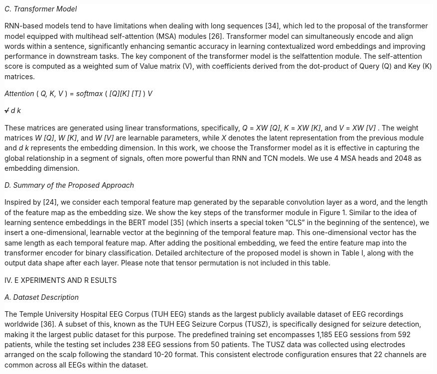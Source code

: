 
_C. Transformer Model_


RNN-based models tend to have limitations when dealing
with long sequences [34], which led to the proposal of
the transformer model equipped with multihead self-attention
(MSA) modules [26]. Transformer model can simultaneously
encode and align words within a sentence, significantly enhancing semantic accuracy in learning contextualized word
embeddings and improving performance in downstream tasks.
The key component of the transformer model is the selfattention module. The self-attention score is computed as a
weighted sum of Value matrix (V), with coefficients derived
from the dot-product of Query (Q) and Key (K) matrices.


_Attention_ ( _Q, K, V_ ) = _softmax_ ( _[Q][K]_ _[T]_ ) _V_

~~_√_~~ _d_ _k_


These matrices are generated using linear transformations,
specifically, _Q_ = _XW_ _[Q]_, _K_ = _XW_ _[K]_, and _V_ = _XW_ _[V]_ . The
weight matrices _W_ _[Q]_, _W_ _[K]_, and _W_ _[V]_ are learnable parameters,
while _X_ denotes the latent representation from the previous
module and _d_ _k_ represents the embedding dimension.
In this work, we choose the Transformer model as it is
effective in capturing the global relationship in a segment of
signals, often more powerful than RNN and TCN models. We
use 4 MSA heads and 2048 as embedding dimension.


_D. Summary of the Proposed Approach_


Inspired by [24], we consider each temporal feature map
generated by the separable convolution layer as a word, and the
length of the feature map as the embedding size. We show the
key steps of the transformer module in Figure 1. Similar to the
idea of learning sentence embeddings in the BERT model [35]
(which inserts a special token ”CLS” in the beginning of the
sentence), we insert a one-dimensional, learnable vector at the
beginning of the temporal feature map. This one-dimensional
vector has the same length as each temporal feature map. After
adding the positional embedding, we feed the entire feature
map into the transformer encoder for binary classification.
Detailed architecture of the proposed model is shown in Table
I, along with the output data shape after each layer. Please
note that tensor permutation is not included in this table.


IV. E XPERIMENTS AND R ESULTS


_A. Dataset Description_


The Temple University Hospital EEG Corpus (TUH EEG)
stands as the largest publicly available dataset of EEG recordings worldwide [36]. A subset of this, known as the TUH EEG
Seizure Corpus (TUSZ), is specifically designed for seizure
detection, making it the largest public dataset for this purpose.
The predefined training set encompasses 1,185 EEG sessions from 592 patients, while the testing set includes 238 EEG
sessions from 50 patients. The TUSZ data was collected using
electrodes arranged on the scalp following the standard 10-20
format. This consistent electrode configuration ensures that 22
channels are common across all EEGs within the dataset.

